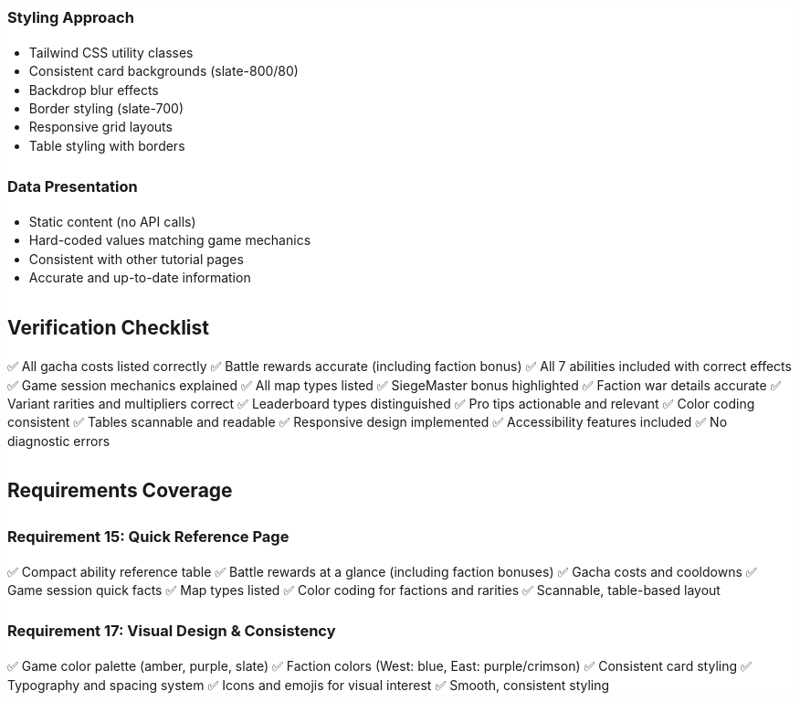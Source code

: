 ### Styling Approach
- Tailwind CSS utility classes
- Consistent card backgrounds (slate-800/80)
- Backdrop blur effects
- Border styling (slate-700)
- Responsive grid layouts
- Table styling with borders

### Data Presentation
- Static content (no API calls)
- Hard-coded values matching game mechanics
- Consistent with other tutorial pages
- Accurate and up-to-date information

## Verification Checklist

✅ All gacha costs listed correctly
✅ Battle rewards accurate (including faction bonus)
✅ All 7 abilities included with correct effects
✅ Game session mechanics explained
✅ All map types listed
✅ SiegeMaster bonus highlighted
✅ Faction war details accurate
✅ Variant rarities and multipliers correct
✅ Leaderboard types distinguished
✅ Pro tips actionable and relevant
✅ Color coding consistent
✅ Tables scannable and readable
✅ Responsive design implemented
✅ Accessibility features included
✅ No diagnostic errors

## Requirements Coverage

### Requirement 15: Quick Reference Page
✅ Compact ability reference table
✅ Battle rewards at a glance (including faction bonuses)
✅ Gacha costs and cooldowns
✅ Game session quick facts
✅ Map types listed
✅ Color coding for factions and rarities
✅ Scannable, table-based layout

### Requirement 17: Visual Design & Consistency
✅ Game color palette (amber, purple, slate)
✅ Faction colors (West: blue, East: purple/crimson)
✅ Consistent card styling
✅ Typography and spacing system
✅ Icons and emojis for visual interest
✅ Smooth, consistent styling
